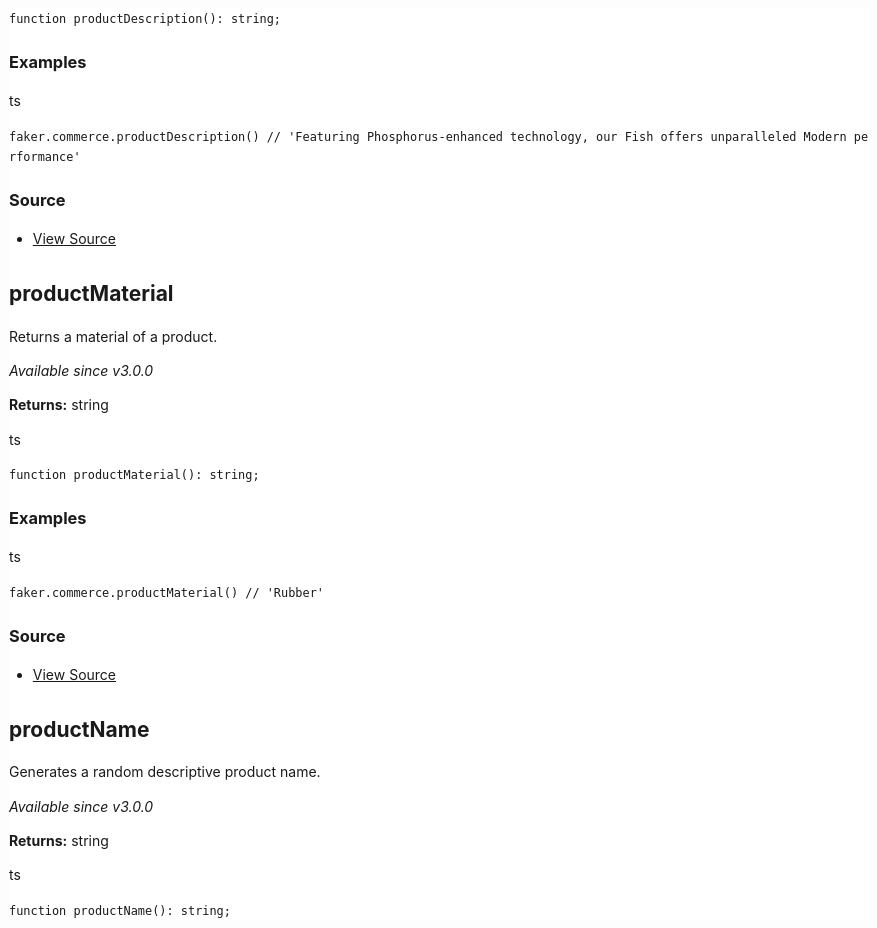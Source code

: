 ```
function productDescription(): string;
```

### Examples

ts

```
faker.commerce.productDescription() // 'Featuring Phosphorus-enhanced technology, our Fish offers unparalleled Modern performance'
```

### Source

- [View Source](https://github.com/faker-js/faker/blob/81c9fbabdb0c5a4a8c7b2558013c933a5d356d25/src/modules/commerce/index.ts#L261)

## productMaterial [​](https://v9.fakerjs.dev/api/commerce\#productmaterial)

Returns a material of a product.

_Available since v3.0.0_

**Returns:** string

ts

```
function productMaterial(): string;
```

### Examples

ts

```
faker.commerce.productMaterial() // 'Rubber'
```

### Source

- [View Source](https://github.com/faker-js/faker/blob/81c9fbabdb0c5a4a8c7b2558013c933a5d356d25/src/modules/commerce/index.ts#L233)

## productName [​](https://v9.fakerjs.dev/api/commerce\#productname)

Generates a random descriptive product name.

_Available since v3.0.0_

**Returns:** string

ts

```
function productName(): string;
```
